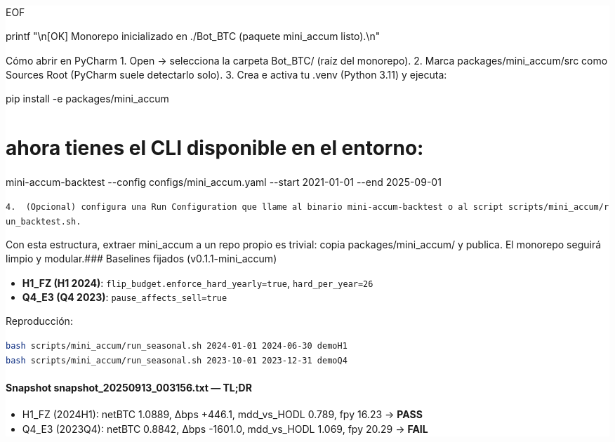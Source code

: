 EOF

printf "\n[OK] Monorepo inicializado en ./Bot_BTC (paquete mini_accum listo).\n"

Cómo abrir en PyCharm
	1.	Open → selecciona la carpeta Bot_BTC/ (raíz del monorepo).
	2.	Marca packages/mini_accum/src como Sources Root (PyCharm suele detectarlo solo).
	3.	Crea e activa tu .venv (Python 3.11) y ejecuta:

pip install -e packages/mini_accum
# ahora tienes el CLI disponible en el entorno:
mini-accum-backtest --config configs/mini_accum.yaml --start 2021-01-01 --end 2025-09-01


	4.	(Opcional) configura una Run Configuration que llame al binario mini-accum-backtest o al script scripts/mini_accum/run_backtest.sh.

Con esta estructura, extraer mini_accum a un repo propio es trivial: copia packages/mini_accum/ y publica. El monorepo seguirá limpio y modular.### Baselines fijados (v0.1.1-mini_accum)
- **H1_FZ (H1 2024)**: `flip_budget.enforce_hard_yearly=true`, `hard_per_year=26`
- **Q4_E3 (Q4 2023)**: `pause_affects_sell=true`

Reproducción:
```bash
bash scripts/mini_accum/run_seasonal.sh 2024-01-01 2024-06-30 demoH1
bash scripts/mini_accum/run_seasonal.sh 2023-10-01 2023-12-31 demoQ4
```

#### Snapshot snapshot_20250913_003156.txt — TL;DR
- H1_FZ (2024H1): netBTC 1.0889, Δbps +446.1, mdd_vs_HODL 0.789, fpy 16.23 → **PASS**
- Q4_E3 (2023Q4): netBTC 0.8842, Δbps -1601.0, mdd_vs_HODL 1.069, fpy 20.29 → **FAIL**
